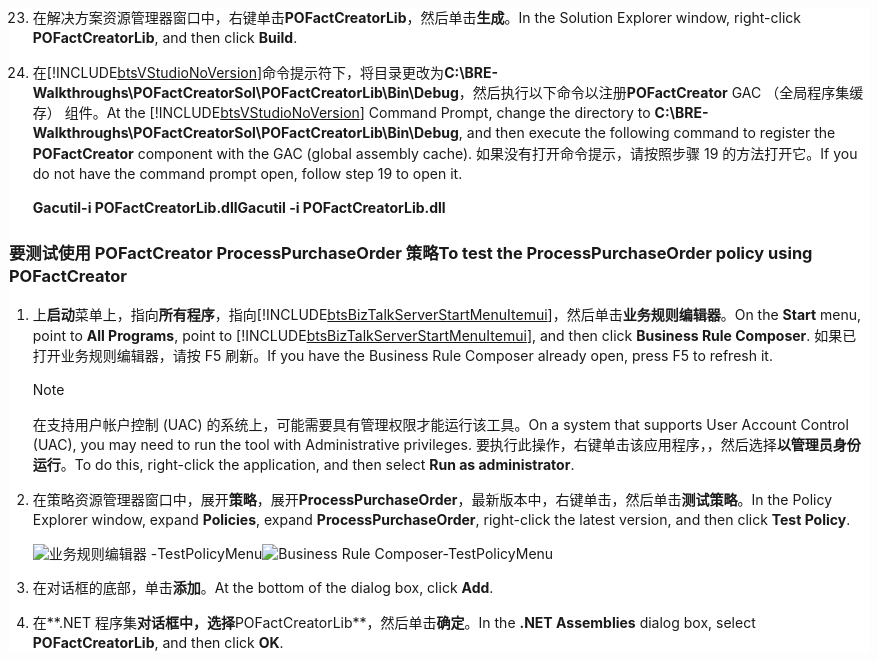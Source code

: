 23. <span data-ttu-id="b7491-155">在解决方案资源管理器窗口中，右键单击**POFactCreatorLib**，然后单击**生成**。</span><span class="sxs-lookup"><span data-stu-id="b7491-155">In the Solution Explorer window, right-click **POFactCreatorLib**, and then click **Build**.</span></span>  
  
24. <span data-ttu-id="b7491-156">在[!INCLUDE[btsVStudioNoVersion](../includes/btsvstudionoversion-md.md)]命令提示符下，将目录更改为**C:\BRE-Walkthroughs\POFactCreatorSol\POFactCreatorLib\Bin\Debug**，然后执行以下命令以注册**POFactCreator** GAC （全局程序集缓存） 组件。</span><span class="sxs-lookup"><span data-stu-id="b7491-156">At the [!INCLUDE[btsVStudioNoVersion](../includes/btsvstudionoversion-md.md)] Command Prompt, change the directory to **C:\BRE-Walkthroughs\POFactCreatorSol\POFactCreatorLib\Bin\Debug**, and then execute the following command to register the **POFactCreator** component with the GAC (global assembly cache).</span></span> <span data-ttu-id="b7491-157">如果没有打开命令提示，请按照步骤 19 的方法打开它。</span><span class="sxs-lookup"><span data-stu-id="b7491-157">If you do not have the command prompt open, follow step 19 to open it.</span></span>  
  
     <span data-ttu-id="b7491-158">**Gacutil-i POFactCreatorLib.dll**</span><span class="sxs-lookup"><span data-stu-id="b7491-158">**Gacutil -i POFactCreatorLib.dll**</span></span>  
  
### <a name="to-test-the-processpurchaseorder-policy-using-pofactcreator"></a><span data-ttu-id="b7491-159">要测试使用 POFactCreator ProcessPurchaseOrder 策略</span><span class="sxs-lookup"><span data-stu-id="b7491-159">To test the ProcessPurchaseOrder policy using POFactCreator</span></span>  
  
1.  <span data-ttu-id="b7491-160">上**启动**菜单上，指向**所有程序**，指向[!INCLUDE[btsBizTalkServerStartMenuItemui](../includes/btsbiztalkserverstartmenuitemui-md.md)]，然后单击**业务规则编辑器**。</span><span class="sxs-lookup"><span data-stu-id="b7491-160">On the **Start** menu, point to **All Programs**, point to [!INCLUDE[btsBizTalkServerStartMenuItemui](../includes/btsbiztalkserverstartmenuitemui-md.md)], and then click **Business Rule Composer**.</span></span> <span data-ttu-id="b7491-161">如果已打开业务规则编辑器，请按 F5 刷新。</span><span class="sxs-lookup"><span data-stu-id="b7491-161">If you have the Business Rule Composer already open, press F5 to refresh it.</span></span>  
  
    > [!NOTE]
    >  <span data-ttu-id="b7491-162">在支持用户帐户控制 (UAC) 的系统上，可能需要具有管理权限才能运行该工具。</span><span class="sxs-lookup"><span data-stu-id="b7491-162">On a system that supports User Account Control (UAC), you may need to run the tool with Administrative privileges.</span></span> <span data-ttu-id="b7491-163">要执行此操作，右键单击该应用程序，，然后选择**以管理员身份运行**。</span><span class="sxs-lookup"><span data-stu-id="b7491-163">To do this, right-click the application, and then select **Run as administrator**.</span></span>  
  
2.  <span data-ttu-id="b7491-164">在策略资源管理器窗口中，展开**策略**，展开**ProcessPurchaseOrder**，最新版本中，右键单击，然后单击**测试策略**。</span><span class="sxs-lookup"><span data-stu-id="b7491-164">In the Policy Explorer window, expand **Policies**, expand **ProcessPurchaseOrder**, right-click the latest version, and then click **Test Policy**.</span></span>  
  
     <span data-ttu-id="b7491-165">![业务规则编辑器 &#45;TestPolicyMenu](../core/media/af63c437-aeba-4e6a-a772-3346e7babee5.gif "af63c437-aeba-4e6a-a772-3346e7babee5")</span><span class="sxs-lookup"><span data-stu-id="b7491-165">![Business Rule Composer&#45;TestPolicyMenu](../core/media/af63c437-aeba-4e6a-a772-3346e7babee5.gif "af63c437-aeba-4e6a-a772-3346e7babee5")</span></span>  
  
3.  <span data-ttu-id="b7491-166">在对话框的底部，单击**添加**。</span><span class="sxs-lookup"><span data-stu-id="b7491-166">At the bottom of the dialog box, click **Add**.</span></span>  
  
4.  <span data-ttu-id="b7491-167">在**.NET 程序集**对话框中，选择**POFactCreatorLib**，然后单击**确定**。</span><span class="sxs-lookup"><span data-stu-id="b7491-167">In the **.NET Assemblies** dialog box, select **POFactCreatorLib**, and then click **OK**.</span></span>  
  